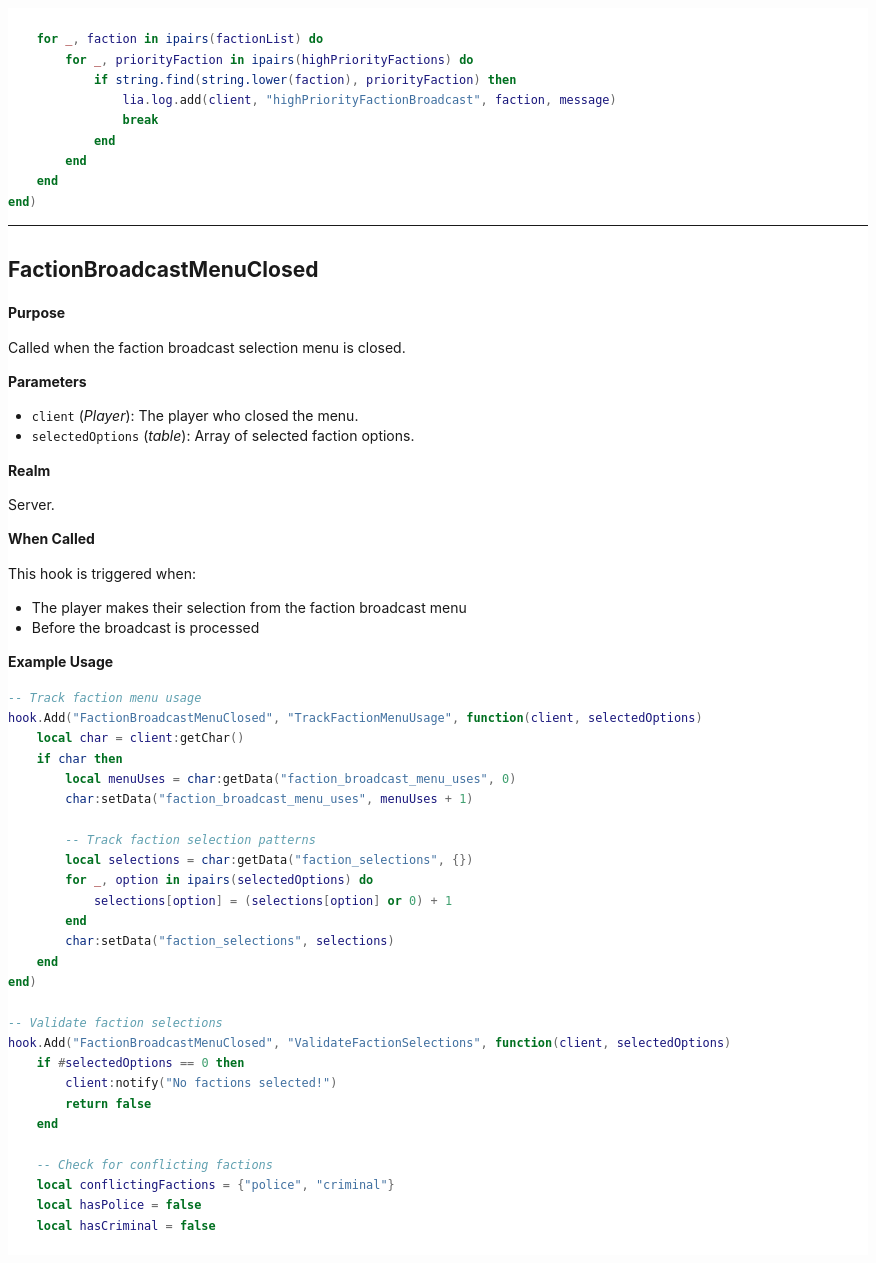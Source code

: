 ```lua
    
    for _, faction in ipairs(factionList) do
        for _, priorityFaction in ipairs(highPriorityFactions) do
            if string.find(string.lower(faction), priorityFaction) then
                lia.log.add(client, "highPriorityFactionBroadcast", faction, message)
                break
            end
        end
    end
end)
```

---

## FactionBroadcastMenuClosed

**Purpose**

Called when the faction broadcast selection menu is closed.

**Parameters**

* `client` (*Player*): The player who closed the menu.
* `selectedOptions` (*table*): Array of selected faction options.

**Realm**

Server.

**When Called**

This hook is triggered when:
- The player makes their selection from the faction broadcast menu
- Before the broadcast is processed

**Example Usage**

```lua
-- Track faction menu usage
hook.Add("FactionBroadcastMenuClosed", "TrackFactionMenuUsage", function(client, selectedOptions)
    local char = client:getChar()
    if char then
        local menuUses = char:getData("faction_broadcast_menu_uses", 0)
        char:setData("faction_broadcast_menu_uses", menuUses + 1)
        
        -- Track faction selection patterns
        local selections = char:getData("faction_selections", {})
        for _, option in ipairs(selectedOptions) do
            selections[option] = (selections[option] or 0) + 1
        end
        char:setData("faction_selections", selections)
    end
end)

-- Validate faction selections
hook.Add("FactionBroadcastMenuClosed", "ValidateFactionSelections", function(client, selectedOptions)
    if #selectedOptions == 0 then
        client:notify("No factions selected!")
        return false
    end
    
    -- Check for conflicting factions
    local conflictingFactions = {"police", "criminal"}
    local hasPolice = false
    local hasCriminal = false
    
```